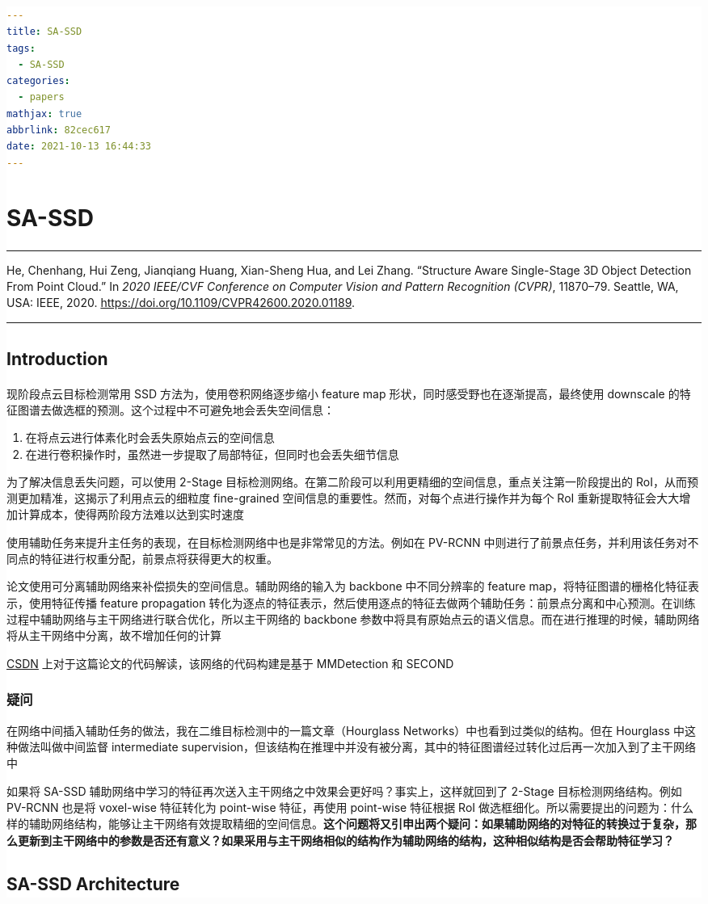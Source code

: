 ```yaml
---
title: SA-SSD
tags:
  - SA-SSD
categories:
  - papers
mathjax: true
abbrlink: 82cec617
date: 2021-10-13 16:44:33
---
```


# SA-SSD 

---

He, Chenhang, Hui Zeng, Jianqiang Huang, Xian-Sheng Hua, and Lei Zhang. “Structure Aware Single-Stage 3D Object Detection From Point Cloud.” In *2020 IEEE/CVF Conference on Computer Vision and Pattern Recognition (CVPR)*, 11870–79. Seattle, WA, USA: IEEE, 2020. https://doi.org/10.1109/CVPR42600.2020.01189.

---

## Introduction

现阶段点云目标检测常用 SSD 方法为，使用卷积网络逐步缩小 feature map 形状，同时感受野也在逐渐提高，最终使用 downscale 的特征图谱去做选框的预测。这个过程中不可避免地会丢失空间信息：

1. 在将点云进行体素化时会丢失原始点云的空间信息
2. 在进行卷积操作时，虽然进一步提取了局部特征，但同时也会丢失细节信息

为了解决信息丢失问题，可以使用 2-Stage 目标检测网络。在第二阶段可以利用更精细的空间信息，重点关注第一阶段提出的 RoI，从而预测更加精准，这揭示了利用点云的细粒度 fine-grained 空间信息的重要性。然而，对每个点进行操作并为每个 RoI 重新提取特征会大大增加计算成本，使得两阶段方法难以达到实时速度

使用辅助任务来提升主任务的表现，在目标检测网络中也是非常常见的方法。例如在 PV-RCNN 中则进行了前景点任务，并利用该任务对不同点的特征进行权重分配，前景点将获得更大的权重。

论文使用可分离辅助网络来补偿损失的空间信息。辅助网络的输入为 backbone 中不同分辨率的 feature map，将特征图谱的栅格化特征表示，使用特征传播 feature propagation 转化为逐点的特征表示，然后使用逐点的特征去做两个辅助任务：前景点分离和中心预测。在训练过程中辅助网络与主干网络进行联合优化，所以主干网络的 backbone 参数中将具有原始点云的语义信息。而在进行推理的时候，辅助网络将从主干网络中分离，故不增加任何的计算

[CSDN](https://blog.csdn.net/qq_39732684/article/details/105147497) 上对于这篇论文的代码解读，该网络的代码构建是基于 MMDetection 和 SECOND

### 疑问

在网络中间插入辅助任务的做法，我在二维目标检测中的一篇文章（Hourglass Networks）中也看到过类似的结构。但在 Hourglass 中这种做法叫做中间监督 intermediate supervision，但该结构在推理中并没有被分离，其中的特征图谱经过转化过后再一次加入到了主干网络中

如果将 SA-SSD 辅助网络中学习的特征再次送入主干网络之中效果会更好吗？事实上，这样就回到了 2-Stage 目标检测网络结构。例如 PV-RCNN 也是将 voxel-wise 特征转化为 point-wise 特征，再使用 point-wise 特征根据 RoI 做选框细化。所以需要提出的问题为：什么样的辅助网络结构，能够让主干网络有效提取精细的空间信息。**这个问题将又引申出两个疑问：如果辅助网络的对特征的转换过于复杂，那么更新到主干网络中的参数是否还有意义？如果采用与主干网络相似的结构作为辅助网络的结构，这种相似结构是否会帮助特征学习？**

## SA-SSD Architecture
